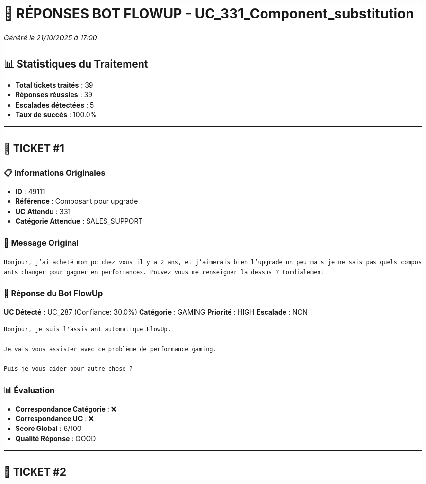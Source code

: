 # 🤖 RÉPONSES BOT FLOWUP - UC_331_Component_substitution
*Généré le 21/10/2025 à 17:00*

## 📊 Statistiques du Traitement
- **Total tickets traités** : 39
- **Réponses réussies** : 39
- **Escalades détectées** : 5
- **Taux de succès** : 100.0%

---

## 🎫 TICKET #1

### 📋 Informations Originales
- **ID** : 49111
- **Référence** : Composant pour upgrade 
- **UC Attendu** : 331
- **Catégorie Attendue** : SALES_SUPPORT

### 💬 Message Original
```
Bonjour, j’ai acheté mon pc chez vous il y a 2 ans, et j’aimerais bien l’upgrade un peu mais je ne sais pas quels composants changer pour gagner en performances. Pouvez vous me renseigner la dessus ? Cordialement
```

### 🤖 Réponse du Bot FlowUp
**UC Détecté** : UC_287 (Confiance: 30.0%)
**Catégorie** : GAMING
**Priorité** : HIGH
**Escalade** : NON

```
Bonjour, je suis l'assistant automatique FlowUp.

Je vais vous assister avec ce problème de performance gaming.

Puis-je vous aider pour autre chose ?
```

### 📊 Évaluation
- **Correspondance Catégorie** : ❌
- **Correspondance UC** : ❌
- **Score Global** : 6/100
- **Qualité Réponse** : GOOD

---

## 🎫 TICKET #2
